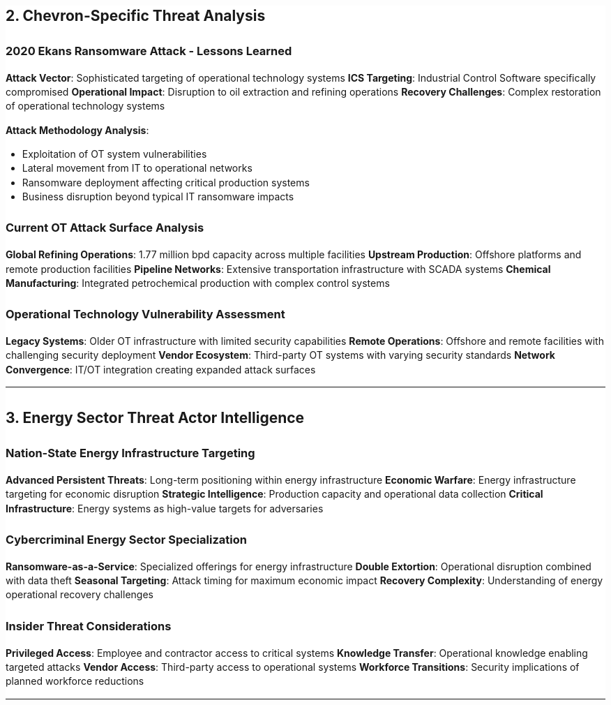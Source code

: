 
## 2. Chevron-Specific Threat Analysis

### 2020 Ekans Ransomware Attack - Lessons Learned
**Attack Vector**: Sophisticated targeting of operational technology systems
**ICS Targeting**: Industrial Control Software specifically compromised
**Operational Impact**: Disruption to oil extraction and refining operations
**Recovery Challenges**: Complex restoration of operational technology systems

**Attack Methodology Analysis**:
- Exploitation of OT system vulnerabilities
- Lateral movement from IT to operational networks
- Ransomware deployment affecting critical production systems
- Business disruption beyond typical IT ransomware impacts

### Current OT Attack Surface Analysis
**Global Refining Operations**: 1.77 million bpd capacity across multiple facilities
**Upstream Production**: Offshore platforms and remote production facilities
**Pipeline Networks**: Extensive transportation infrastructure with SCADA systems
**Chemical Manufacturing**: Integrated petrochemical production with complex control systems

### Operational Technology Vulnerability Assessment
**Legacy Systems**: Older OT infrastructure with limited security capabilities
**Remote Operations**: Offshore and remote facilities with challenging security deployment
**Vendor Ecosystem**: Third-party OT systems with varying security standards
**Network Convergence**: IT/OT integration creating expanded attack surfaces

---

## 3. Energy Sector Threat Actor Intelligence

### Nation-State Energy Infrastructure Targeting
**Advanced Persistent Threats**: Long-term positioning within energy infrastructure
**Economic Warfare**: Energy infrastructure targeting for economic disruption
**Strategic Intelligence**: Production capacity and operational data collection
**Critical Infrastructure**: Energy systems as high-value targets for adversaries

### Cybercriminal Energy Sector Specialization
**Ransomware-as-a-Service**: Specialized offerings for energy infrastructure
**Double Extortion**: Operational disruption combined with data theft
**Seasonal Targeting**: Attack timing for maximum economic impact
**Recovery Complexity**: Understanding of energy operational recovery challenges

### Insider Threat Considerations
**Privileged Access**: Employee and contractor access to critical systems
**Knowledge Transfer**: Operational knowledge enabling targeted attacks
**Vendor Access**: Third-party access to operational systems
**Workforce Transitions**: Security implications of planned workforce reductions

---